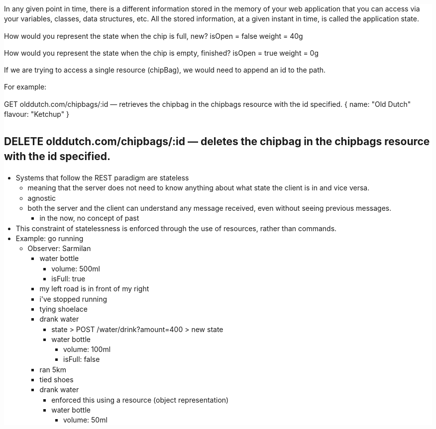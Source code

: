 In any given point in time, there is a different information stored in the memory of your web application that you can access via your variables, classes, data structures, etc. All the stored information, at a given instant in time, is called the application state.

How would you represent the state when the chip is full, new?
  isOpen = false
  weight = 40g

How would you represent the state when the chip is empty, finished?
  isOpen = true
  weight = 0g

If we are trying to access a single resource (chipBag), we would need to append an id to the path. 

For example: 

GET olddutch.com/chipbags/:id — retrieves the chipbag in the chipbags resource with the id specified. 
  {
    name: "Old Dutch"
    flavour: "Ketchup"
  }

DELETE olddutch.com/chipbags/:id — deletes the chipbag in the chipbags resource with the id specified.
---

- Systems that follow the REST paradigm are stateless
  - meaning that the server does not need to know anything about what state the client is in and vice versa. 
  - agnostic
  - both the server and the client can understand any message received, even without seeing previous messages.
    - in the now, no concept of past 
- This constraint of statelessness is enforced through the use of resources, rather than commands. 
- Example: go running
  - Observer: Sarmilan
    - water bottle
        - volume: 500ml
        - isFull: true
    - my left road is in front of my right
    - i've stopped running
    - tying shoelace
    - drank water
      - state > POST /water/drink?amount=400 > new state
      - water bottle
        - volume: 100ml
        - isFull: false
    - ran 5km
    - tied shoes
    - drank water
      - enforced this using a resource (object representation)
      - water bottle
        - volume: 50ml
